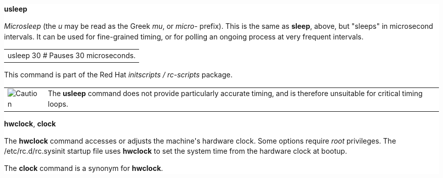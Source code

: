**usleep**

_Microsleep_ (the _u_ may be read as the Greek _mu_, or _micro-_ prefix). This is the same as **sleep**, above, but "sleeps" in microsecond intervals. It can be used for fine-grained timing, or for polling an ongoing process at very frequent intervals.

|   |
|---|
|usleep 30     # Pauses 30 microseconds.|

This command is part of the Red Hat _initscripts / rc-scripts_ package.

|   |   |
|---|---|
|![Caution](../images/caution.gif)|The **usleep** command does not provide particularly accurate timing, and is therefore unsuitable for critical timing loops.|

**hwclock**, **clock**

The **hwclock** command accesses or adjusts the machine's hardware clock. Some options require _root_ privileges. The /etc/rc.d/rc.sysinit startup file uses **hwclock** to set the system time from the hardware clock at bootup.

The **clock** command is a synonym for **hwclock**.
